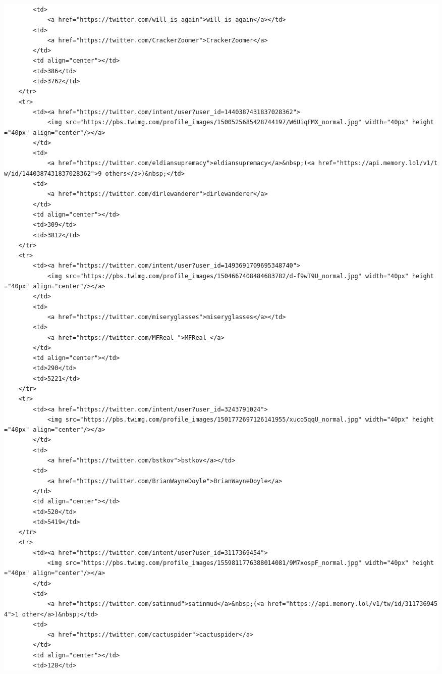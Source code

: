             <td>
                <a href="https://twitter.com/will_is_again">will_is_again</a></td>
            <td>
                <a href="https://twitter.com/CrackerZoomer">CrackerZoomer</a>
            </td>
            <td align="center"></td>
            <td>386</td>
            <td>3762</td>
        </tr>
        <tr>
            <td><a href="https://twitter.com/intent/user?user_id=1440387431837028362">
                <img src="https://pbs.twimg.com/profile_images/1500525685428744197/W6UiqFMX_normal.jpg" width="40px" height="40px" align="center"/></a>
            </td>
            <td>
                <a href="https://twitter.com/eldiansupremacy">eldiansupremacy</a>&nbsp;(<a href="https://api.memory.lol/v1/tw/id/1440387431837028362">9 others</a>)&nbsp;</td>
            <td>
                <a href="https://twitter.com/dirlewanderer">dirlewanderer</a>
            </td>
            <td align="center"></td>
            <td>309</td>
            <td>3812</td>
        </tr>
        <tr>
            <td><a href="https://twitter.com/intent/user?user_id=1493691709695348740">
                <img src="https://pbs.twimg.com/profile_images/1504667408484683782/d-f9wT9U_normal.jpg" width="40px" height="40px" align="center"/></a>
            </td>
            <td>
                <a href="https://twitter.com/miseryglasses">miseryglasses</a></td>
            <td>
                <a href="https://twitter.com/MFReal_">MFReal_</a>
            </td>
            <td align="center"></td>
            <td>290</td>
            <td>5221</td>
        </tr>
        <tr>
            <td><a href="https://twitter.com/intent/user?user_id=3243791024">
                <img src="https://pbs.twimg.com/profile_images/1501772697126141955/xuco5qqU_normal.jpg" width="40px" height="40px" align="center"/></a>
            </td>
            <td>
                <a href="https://twitter.com/bstkov">bstkov</a></td>
            <td>
                <a href="https://twitter.com/BrianWayneDoyle">BrianWayneDoyle</a>
            </td>
            <td align="center"></td>
            <td>520</td>
            <td>5419</td>
        </tr>
        <tr>
            <td><a href="https://twitter.com/intent/user?user_id=3117369454">
                <img src="https://pbs.twimg.com/profile_images/1559811776388014081/9M7xospF_normal.jpg" width="40px" height="40px" align="center"/></a>
            </td>
            <td>
                <a href="https://twitter.com/satinmud">satinmud</a>&nbsp;(<a href="https://api.memory.lol/v1/tw/id/3117369454">1 other</a>)&nbsp;</td>
            <td>
                <a href="https://twitter.com/cactuspider">cactuspider</a>
            </td>
            <td align="center"></td>
            <td>128</td>